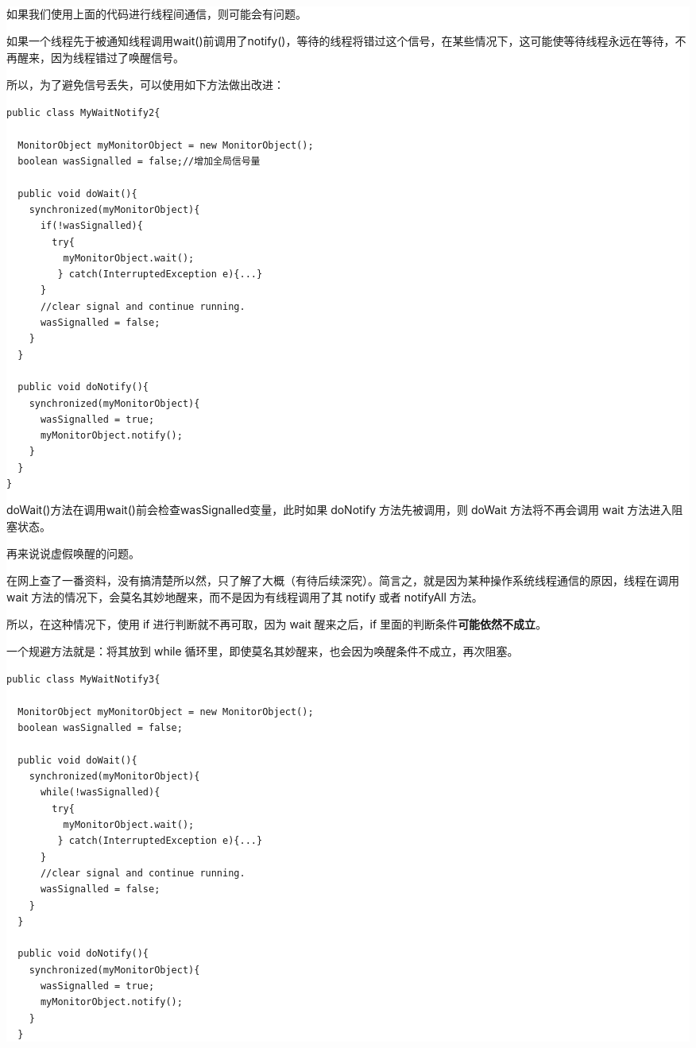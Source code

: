 如果我们使用上面的代码进行线程间通信，则可能会有问题。

如果一个线程先于被通知线程调用wait()前调用了notify()，等待的线程将错过这个信号，在某些情况下，这可能使等待线程永远在等待，不再醒来，因为线程错过了唤醒信号。

所以，为了避免信号丢失，可以使用如下方法做出改进：

```
public class MyWaitNotify2{

  MonitorObject myMonitorObject = new MonitorObject();
  boolean wasSignalled = false;//增加全局信号量

  public void doWait(){
    synchronized(myMonitorObject){
      if(!wasSignalled){
        try{
          myMonitorObject.wait();
         } catch(InterruptedException e){...}
      }
      //clear signal and continue running.
      wasSignalled = false;
    }
  }

  public void doNotify(){
    synchronized(myMonitorObject){
      wasSignalled = true;
      myMonitorObject.notify();
    }
  }
}
```

doWait()方法在调用wait()前会检查wasSignalled变量，此时如果 doNotify 方法先被调用，则 doWait 方法将不再会调用 wait 方法进入阻塞状态。

再来说说虚假唤醒的问题。

在网上查了一番资料，没有搞清楚所以然，只了解了大概（有待后续深究）。简言之，就是因为某种操作系统线程通信的原因，线程在调用 wait 方法的情况下，会莫名其妙地醒来，而不是因为有线程调用了其 notify 或者 notifyAll 方法。

所以，在这种情况下，使用 if 进行判断就不再可取，因为 wait 醒来之后，if 里面的判断条件**可能依然不成立**。

一个规避方法就是：将其放到 while 循环里，即使莫名其妙醒来，也会因为唤醒条件不成立，再次阻塞。

```
public class MyWaitNotify3{

  MonitorObject myMonitorObject = new MonitorObject();
  boolean wasSignalled = false;

  public void doWait(){
    synchronized(myMonitorObject){
      while(!wasSignalled){
        try{
          myMonitorObject.wait();
         } catch(InterruptedException e){...}
      }
      //clear signal and continue running.
      wasSignalled = false;
    }
  }

  public void doNotify(){
    synchronized(myMonitorObject){
      wasSignalled = true;
      myMonitorObject.notify();
    }
  }
```